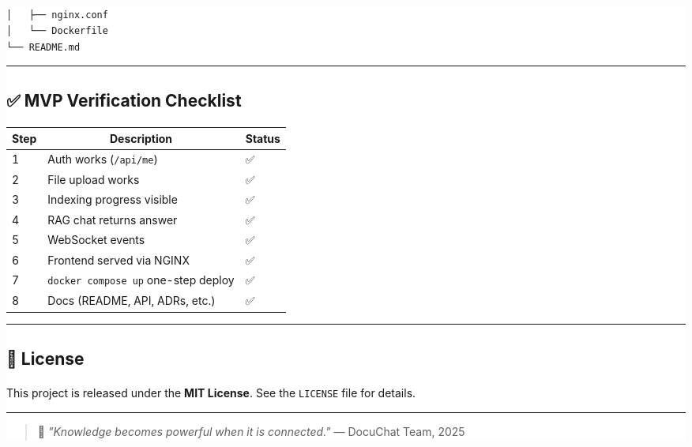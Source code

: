 ```
│   ├── nginx.conf
│   └── Dockerfile
└── README.md
```

---

## ✅ MVP Verification Checklist

| Step | Description                         | Status |
| ---- | ----------------------------------- | ------ |
| 1    | Auth works (`/api/me`)              | ✅      |
| 2    | File upload works                   | ✅      |
| 3    | Indexing progress visible           | ✅      |
| 4    | RAG chat returns answer             | ✅      |
| 5    | WebSocket events                    | ✅      |
| 6    | Frontend served via NGINX           | ✅      |
| 7    | `docker compose up` one-step deploy | ✅      |
| 8    | Docs (README, API, ADRs, etc.)      | ✅      |

---



## 🪪 License

This project is released under the **MIT License**.
See the `LICENSE` file for details.

---

> 🧠 *"Knowledge becomes powerful when it is connected."*
> — DocuChat Team, 2025


